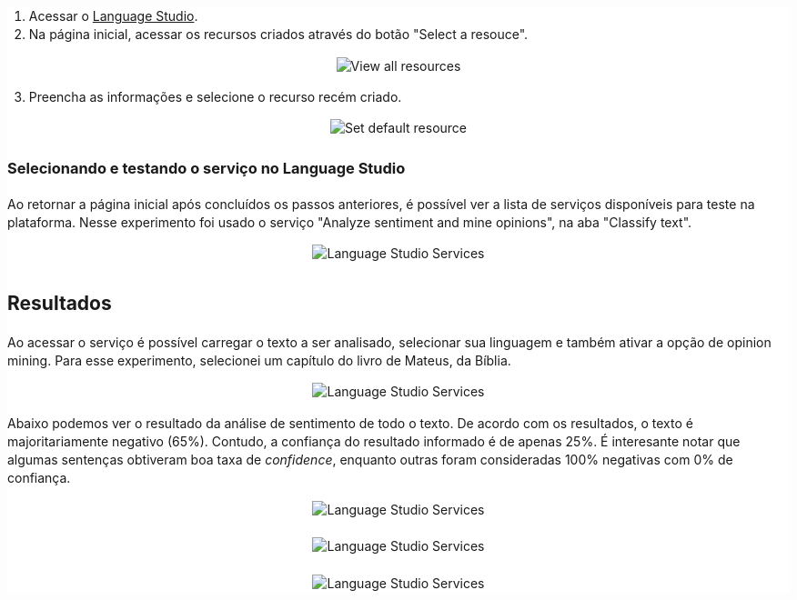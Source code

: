 1. Acessar o [Language Studio](https://language.cognitive.azure.com/home).
2. Na página inicial, acessar os recursos criados através do botão "Select a resouce".

<div align="center">
    <img src="readmeFiles/04.png" alt="View all resources" width="800"/>
</div>

3. Preencha as informações e selecione o recurso recém criado.

<div align="center">
    <img src="readmeFiles/05.png" alt="Set default resource" width="800"/>
</div>

### Selecionando e testando o serviço no Language Studio
Ao retornar a página inicial após concluídos os passos anteriores, é possível ver a lista de serviços disponíveis para teste na plataforma. Nesse experimento foi usado o serviço "Analyze sentiment and mine opinions", na aba "Classify text".

<div align="center">
    <img src="readmeFiles/06.png" alt="Language Studio Services" width="800"/>
</div>

## Resultados
Ao acessar o serviço é possível carregar o texto a ser analisado, selecionar sua linguagem e também ativar a opção de opinion mining. Para esse experimento, selecionei um capítulo do livro de Mateus, da Bíblia. 

<div align="center">
    <img src="readmeFiles/07.png" alt="Language Studio Services" width="800"/>
</div>

Abaixo podemos ver o resultado da análise de sentimento de todo o texto. De acordo com os resultados, o texto é majoritariamente negativo (65%). Contudo, a confiança do resultado informado é de apenas 25%. É interesante notar que algumas sentenças obtiveram boa taxa de *confidence*, enquanto outras foram consideradas 100% negativas com 0% de confiança.

<div align="center">
    <img src="readmeFiles/08.png" alt="Language Studio Services" width="400"/>
</div>

<br>

<div align="center">
    <img src="readmeFiles/09.png" alt="Language Studio Services" width="600"/>
</div>

<br>

<div align="center">
    <img src="readmeFiles/11.png" alt="Language Studio Services" width="600"/>
</div>
